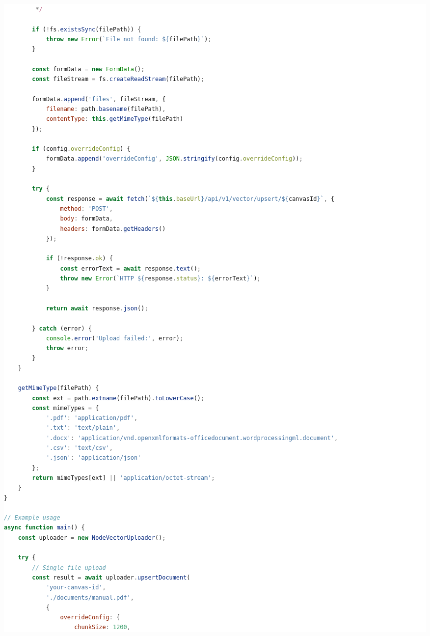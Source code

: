 ```javascript
         */
        
        if (!fs.existsSync(filePath)) {
            throw new Error(`File not found: ${filePath}`);
        }
        
        const formData = new FormData();
        const fileStream = fs.createReadStream(filePath);
        
        formData.append('files', fileStream, {
            filename: path.basename(filePath),
            contentType: this.getMimeType(filePath)
        });
        
        if (config.overrideConfig) {
            formData.append('overrideConfig', JSON.stringify(config.overrideConfig));
        }
        
        try {
            const response = await fetch(`${this.baseUrl}/api/v1/vector/upsert/${canvasId}`, {
                method: 'POST',
                body: formData,
                headers: formData.getHeaders()
            });
            
            if (!response.ok) {
                const errorText = await response.text();
                throw new Error(`HTTP ${response.status}: ${errorText}`);
            }
            
            return await response.json();
            
        } catch (error) {
            console.error('Upload failed:', error);
            throw error;
        }
    }

    getMimeType(filePath) {
        const ext = path.extname(filePath).toLowerCase();
        const mimeTypes = {
            '.pdf': 'application/pdf',
            '.txt': 'text/plain',
            '.docx': 'application/vnd.openxmlformats-officedocument.wordprocessingml.document',
            '.csv': 'text/csv',
            '.json': 'application/json'
        };
        return mimeTypes[ext] || 'application/octet-stream';
    }
}

// Example usage
async function main() {
    const uploader = new NodeVectorUploader();
    
    try {
        // Single file upload
        const result = await uploader.upsertDocument(
            'your-canvas-id',
            './documents/manual.pdf',
            {
                overrideConfig: {
                    chunkSize: 1200,
```